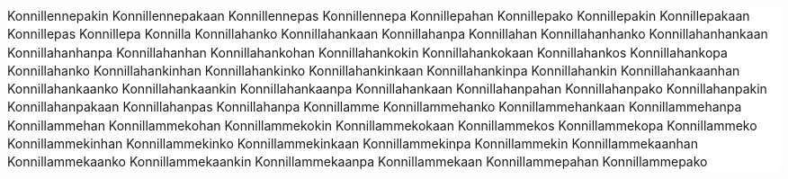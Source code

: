 Konnillennepakin
Konnillennepakaan
Konnillennepas
Konnillennepa
Konnillepahan
Konnillepako
Konnillepakin
Konnillepakaan
Konnillepas
Konnillepa
Konnilla
Konnillahanko
Konnillahankaan
Konnillahanpa
Konnillahan
Konnillahanhanko
Konnillahanhankaan
Konnillahanhanpa
Konnillahanhan
Konnillahankohan
Konnillahankokin
Konnillahankokaan
Konnillahankos
Konnillahankopa
Konnillahanko
Konnillahankinhan
Konnillahankinko
Konnillahankinkaan
Konnillahankinpa
Konnillahankin
Konnillahankaanhan
Konnillahankaanko
Konnillahankaankin
Konnillahankaanpa
Konnillahankaan
Konnillahanpahan
Konnillahanpako
Konnillahanpakin
Konnillahanpakaan
Konnillahanpas
Konnillahanpa
Konnillamme
Konnillammehanko
Konnillammehankaan
Konnillammehanpa
Konnillammehan
Konnillammekohan
Konnillammekokin
Konnillammekokaan
Konnillammekos
Konnillammekopa
Konnillammeko
Konnillammekinhan
Konnillammekinko
Konnillammekinkaan
Konnillammekinpa
Konnillammekin
Konnillammekaanhan
Konnillammekaanko
Konnillammekaankin
Konnillammekaanpa
Konnillammekaan
Konnillammepahan
Konnillammepako